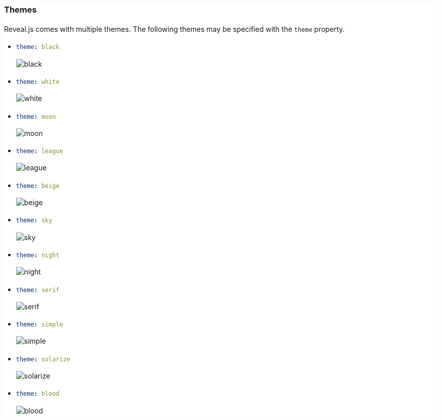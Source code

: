 ### Themes

Reveal.js comes with multiple themes. The following themes may be specified with the `theme` property.

-   ```yaml
    theme: black
    ```
    ![black](/19a2_Theme_Black.png)
-   ```yaml
    theme: white
    ```
    ![white](/19a3_Theme_White.png)
-   ```yaml
    theme: moon
    ```
    ![moon](/19a4_Theme_Moon.png)
-   ```yaml
    theme: league
    ```
    ![league](/19a5_Theme_League.png)
-   ```yaml
    theme: beige
    ```
    ![beige](/19a6_Theme_Beige.png)
-   ```yaml
    theme: sky
    ```
    ![sky](/19a7_Theme_Sky.png)
-   ```yaml
    theme: night
    ```
    ![night](/19a8_Theme_Night.png)
-   ```yaml
    theme: serif
    ```
    ![serif](/19a9_Theme_Serif.png)
-   ```yaml
    theme: simple
    ```
    ![simple](/19a10_Theme_Simple.png)
-   ```yaml
    theme: solarize
    ```
    ![solarize](/19a11_Theme_Solarize.png)
-   ```yaml
    theme: blood
    ```
    ![blood](/19a12_Theme_Blood.png)
